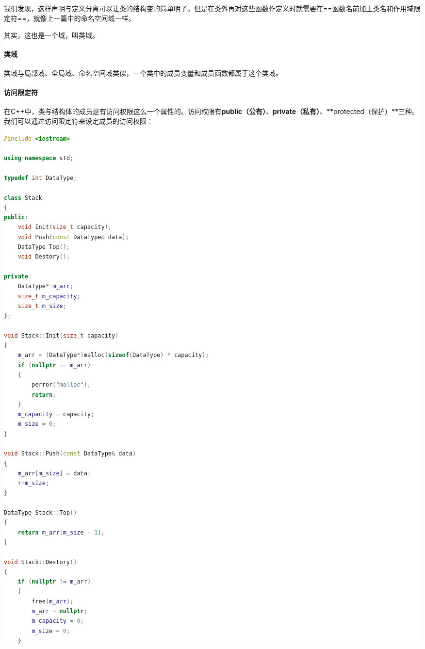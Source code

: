    我们发现，这样声明与定义分离可以让类的结构变的简单明了。但是在类外再对这些函数作定义时就需要在==函数名前加上类名和作用域限定符==，就像上一篇中的命名空间域一样。

   其实，这也是一个域，叫类域。

#### 类域

类域与局部域、全局域、命名空间域类似，一个类中的成员变量和成员函数都属于这个类域。

#### 访问限定符

在C++中，类与结构体的成员是有访问权限这么一个属性的。访问权限有**public（公有）**、**private（私有）**、**protected（保护）**三种。我们可以通过访问限定符来设定成员的访问权限：

```cpp
#include <iostream>

using namespace std;

typedef int DataType;

class Stack
{
public:
	void Init(size_t capacity);
	void Push(const DataType& data);
	DataType Top();
	void Destory();

private:
	DataType* m_arr;
	size_t m_capacity;
	size_t m_size;
};

void Stack::Init(size_t capacity)
{
    m_arr = (DataType*)malloc(sizeof(DataType) * capacity);
    if (nullptr == m_arr)
    {
        perror("malloc");
        return;
    }
    m_capacity = capacity;
    m_size = 0;
}

void Stack::Push(const DataType& data)
{
    m_arr[m_size] = data;
    ++m_size;
}

DataType Stack::Top()
{
    return m_arr[m_size - 1];
}

void Stack::Destory()
{
    if (nullptr != m_arr)
    {
        free(m_arr);
        m_arr = nullptr;
        m_capacity = 0;
        m_size = 0;
    }
```